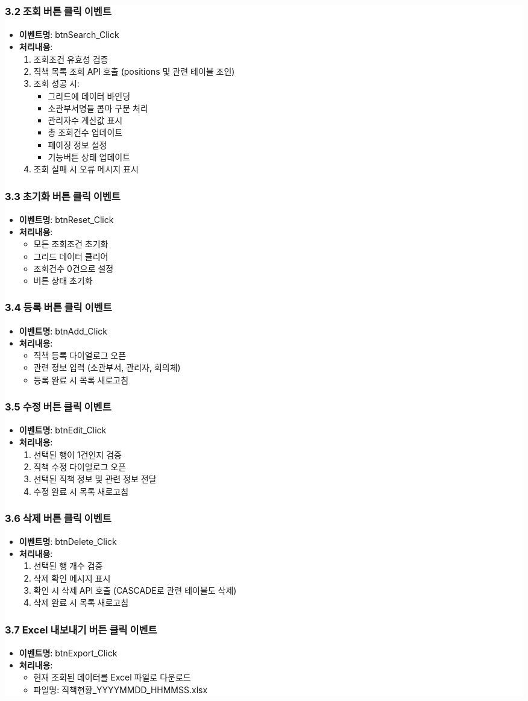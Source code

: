 ### 3.2 조회 버튼 클릭 이벤트
- **이벤트명**: btnSearch_Click
- **처리내용**:
  1. 조회조건 유효성 검증
  2. 직책 목록 조회 API 호출 (positions 및 관련 테이블 조인)
  3. 조회 성공 시:
     - 그리드에 데이터 바인딩
     - 소관부서명들 콤마 구분 처리
     - 관리자수 계산값 표시
     - 총 조회건수 업데이트
     - 페이징 정보 설정
     - 기능버튼 상태 업데이트
  4. 조회 실패 시 오류 메시지 표시

### 3.3 초기화 버튼 클릭 이벤트
- **이벤트명**: btnReset_Click
- **처리내용**:
  - 모든 조회조건 초기화
  - 그리드 데이터 클리어
  - 조회건수 0건으로 설정
  - 버튼 상태 초기화

### 3.4 등록 버튼 클릭 이벤트
- **이벤트명**: btnAdd_Click
- **처리내용**:
  - 직책 등록 다이얼로그 오픈
  - 관련 정보 입력 (소관부서, 관리자, 회의체)
  - 등록 완료 시 목록 새로고침

### 3.5 수정 버튼 클릭 이벤트
- **이벤트명**: btnEdit_Click
- **처리내용**:
  1. 선택된 행이 1건인지 검증
  2. 직책 수정 다이얼로그 오픈
  3. 선택된 직책 정보 및 관련 정보 전달
  4. 수정 완료 시 목록 새로고침

### 3.6 삭제 버튼 클릭 이벤트
- **이벤트명**: btnDelete_Click
- **처리내용**:
  1. 선택된 행 개수 검증
  2. 삭제 확인 메시지 표시
  3. 확인 시 삭제 API 호출 (CASCADE로 관련 테이블도 삭제)
  4. 삭제 완료 시 목록 새로고침

### 3.7 Excel 내보내기 버튼 클릭 이벤트
- **이벤트명**: btnExport_Click
- **처리내용**:
  - 현재 조회된 데이터를 Excel 파일로 다운로드
  - 파일명: 직책현황_YYYYMMDD_HHMMSS.xlsx
